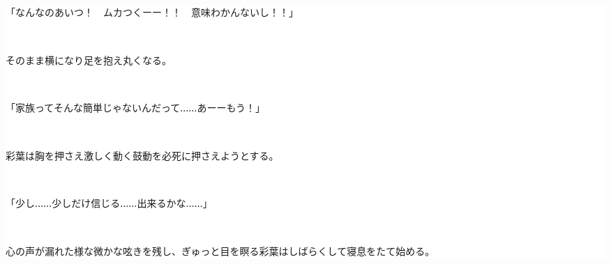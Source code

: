   「なんなのあいつ！　ムカつくーー！！　意味わかんないし！！」
 </p>
 <p id="L170">
  <br/>
 </p>
 <p id="L171">
  そのまま横になり足を抱え丸くなる。
 </p>
 <p id="L172">
  <br/>
 </p>
 <p id="L173">
  「家族ってそんな簡単じゃないんだって……あーーもう！」
 </p>
 <p id="L174">
  <br/>
 </p>
 <p id="L175">
  彩葉は胸を押さえ激しく動く鼓動を必死に押さえようとする。
 </p>
 <p id="L176">
  <br/>
 </p>
 <p id="L177">
  「少し……少しだけ信じる……出来るかな……」
 </p>
 <p id="L178">
  <br/>
 </p>
 <p id="L179">
  心の声が漏れた様な微かな呟きを残し、ぎゅっと目を瞑る彩葉はしばらくして寝息をたて始める。
 </p>
</div>


